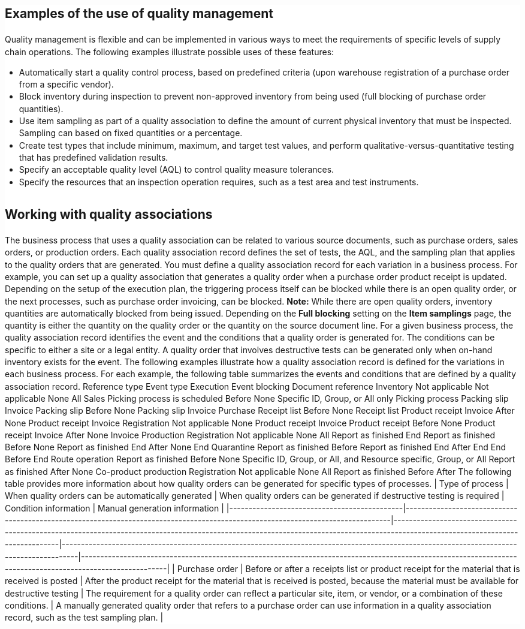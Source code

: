 ## <a name="examples-of-the-use-of-quality-management"></a>Examples of the use of quality management
Quality management is flexible and can be implemented in various ways to meet the requirements of specific levels of supply chain operations. The following examples illustrate possible uses of these features:

-   Automatically start a quality control process, based on predefined criteria (upon warehouse registration of a purchase order from a specific vendor).
-   Block inventory during inspection to prevent non-approved inventory from being used (full blocking of purchase order quantities).
-   Use item sampling as part of a quality association to define the amount of current physical inventory that must be inspected. Sampling can based on fixed quantities or a percentage.
-   Create test types that include minimum, maximum, and target test values, and perform qualitative-versus-quantitative testing that has predefined validation results.
-   Specify an acceptable quality level (AQL) to control quality measure tolerances.
-   Specify the resources that an inspection operation requires, such as a test area and test instruments.

## <a name="working-with-quality-associations"></a>Working with quality associations
The business process that uses a quality association can be related to various source documents, such as purchase orders, sales orders, or production orders. Each quality association record defines the set of tests, the AQL, and the sampling plan that applies to the quality orders that are generated. You must define a quality association record for each variation in a business process. For example, you can set up a quality association that generates a quality order when a purchase order product receipt is updated. Depending on the setup of the execution plan, the triggering process itself can be blocked while there is an open quality order, or the next processes, such as purchase order invoicing, can be blocked. **Note:** While there are open quality orders, inventory quantities are automatically blocked from being issued. Depending on the **Full blocking** setting on the **Item samplings** page, the quantity is either the quantity on the quality order or the quantity on the source document line. For a given business process, the quality association record identifies the event and the conditions that a quality order is generated for. The conditions can be specific to either a site or a legal entity. A quality order that involves destructive tests can be generated only when on-hand inventory exists for the event. The following examples illustrate how a quality association record is defined for the variations in each business process. For each example, the following table summarizes the events and conditions that are defined by a quality association record.
Reference type Event type Execution Event blocking Document reference Inventory Not applicable Not applicable None All Sales Picking process is scheduled Before None Specific ID, Group, or All only Picking process Packing slip Invoice Packing slip Before None Packing slip Invoice Purchase Receipt list Before None Receipt list Product receipt Invoice After None Product receipt Invoice Registration Not applicable None Product receipt Invoice Product receipt Before None Product receipt Invoice After None Invoice Production Registration Not applicable None All Report as finished End Report as finished Before None Report as finished End After None End Quarantine Report as finished Before Report as finished End After End End Before End Route operation Report as finished Before None Specific ID, Group, or All, and Resource specific, Group, or All Report as finished After None Co-product production Registration Not applicable None All Report as finished Before After The following table provides more information about how quality orders can be generated for specific types of processes.
| Type of process                             | When quality orders can be automatically generated                                                                              | When quality orders can be generated if destructive testing is required                                                                                                           | Condition information                                                                                                                   | Manual generation information                                                                                                                             |
|---------------------------------------------|---------------------------------------------------------------------------------------------------------------------------------|-----------------------------------------------------------------------------------------------------------------------------------------------------------------------------------|-----------------------------------------------------------------------------------------------------------------------------------------|-----------------------------------------------------------------------------------------------------------------------------------------------------------|
| Purchase order                              | Before or after a receipts list or product receipt for the material that is received is posted                                  | After the product receipt for the material that is received is posted, because the material must be available for destructive testing                                             | The requirement for a quality order can reflect a particular site, item, or vendor, or a combination of these conditions.               | A manually generated quality order that refers to a purchase order can use information in a quality association record, such as the test sampling plan.   |